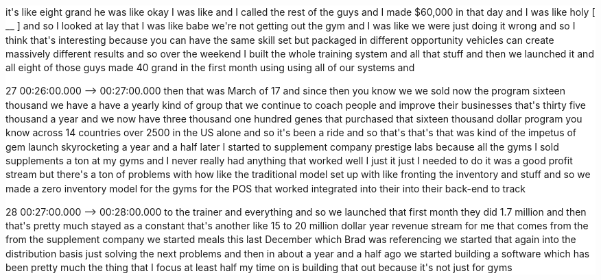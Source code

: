 it's like eight grand
he was like okay I was like and I called
the rest of the guys and I made $60,000
in that day and I was like holy [ __ ] and
so I looked at lay that I was like babe
we're not getting out the gym and I was
like we were just doing it wrong and so
I think that's interesting because you
can have the same skill set but packaged
in different opportunity vehicles can
create massively different results and
so over the weekend I built the whole
training system and all that stuff and
then we launched it and all eight of
those guys made 40 grand in the first
month using using all of our systems and

27
00:26:00.000 --> 00:27:00.000
then that was March of 17 and since then
you know we we sold now the program
sixteen thousand we have a have a yearly
kind of group that we continue to coach
people and improve their businesses
that's thirty five thousand a year and
we now have three thousand one hundred
genes that purchased that sixteen
thousand dollar program you know across
14 countries over 2500 in the US alone
and so it's been a ride and so that's
that's that was kind of the impetus of
gem launch skyrocketing a year and a
half later I started to supplement
company prestige labs because all the
gyms
I sold supplements a ton at my gyms and
I never really had anything that worked
well I just it just I needed to do it
was a good profit stream but there's a
ton of problems with how like the
traditional model set up with like
fronting the inventory and stuff and so
we made a zero inventory model for the
gyms for the POS that worked integrated
into their into their back-end to track

28
00:27:00.000 --> 00:28:00.000
to the trainer and everything and
so we launched that first month they did
1.7 million and then that's pretty much
stayed as a constant
that's another like 15 to 20 million
dollar year revenue stream for me that
comes from the from the supplement
company we started meals this last
December which Brad was referencing we
started that again into the distribution
basis just solving the next problems and
then in about a year and a half ago we
started building a software which has
been pretty much the thing that I focus
at least half my time on is building
that out because it's not just for gyms